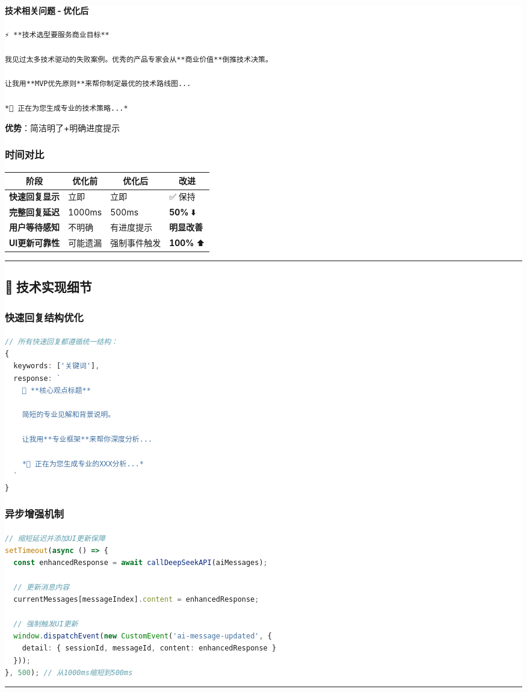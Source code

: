 #### **技术相关问题 - 优化后**
```
⚡ **技术选型要服务商业目标**

我见过太多技术驱动的失败案例。优秀的产品专家会从**商业价值**倒推技术决策。

让我用**MVP优先原则**来帮你制定最优的技术路线图...

*🧠 正在为您生成专业的技术策略...*
```
**优势**：简洁明了+明确进度提示

### **时间对比**
| 阶段 | 优化前 | 优化后 | 改进 |
|------|--------|--------|------|
| **快速回复显示** | 立即 | 立即 | ✅ 保持 |
| **完整回复延迟** | 1000ms | 500ms | **50%** ⬇️ |
| **用户等待感知** | 不明确 | 有进度提示 | **明显改善** |
| **UI更新可靠性** | 可能遗漏 | 强制事件触发 | **100%** ⬆️ |

---

## 🔧 **技术实现细节**

### **快速回复结构优化**
```typescript
// 所有快速回复都遵循统一结构：
{
  keywords: ['关键词'],
  response: `
    📍 **核心观点标题**
    
    简短的专业见解和背景说明。
    
    让我用**专业框架**来帮你深度分析...
    
    *🧠 正在为您生成专业的XXX分析...*
  `
}
```

### **异步增强机制**
```typescript
// 缩短延迟并添加UI更新保障
setTimeout(async () => {
  const enhancedResponse = await callDeepSeekAPI(aiMessages);
  
  // 更新消息内容
  currentMessages[messageIndex].content = enhancedResponse;
  
  // 强制触发UI更新
  window.dispatchEvent(new CustomEvent('ai-message-updated', { 
    detail: { sessionId, messageId, content: enhancedResponse }
  }));
}, 500); // 从1000ms缩短到500ms
```

---